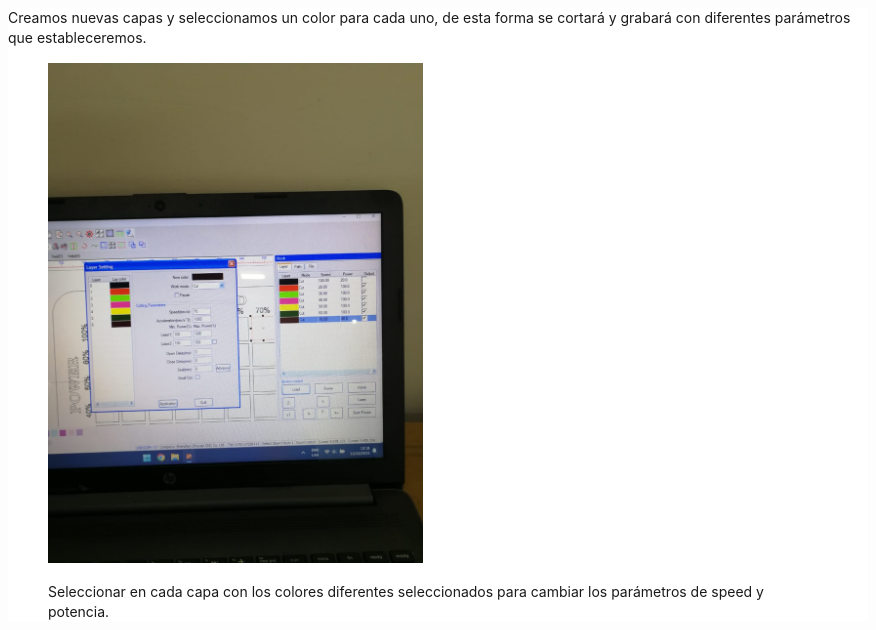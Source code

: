 Creamos nuevas capas y seleccionamos un color para cada uno, de esta forma se cortará y grabará con diferentes parámetros que estableceremos.

<figure><img src="../.gitbook/assets/image (1) (1) (1) (1) (1) (1) (1) (1) (1) (1) (1) (1) (1) (1).png" alt="" width="375"><figcaption><p>Seleccionar en cada capa con los colores diferentes seleccionados para cambiar los parámetros de speed y potencia.   </p></figcaption></figure>
